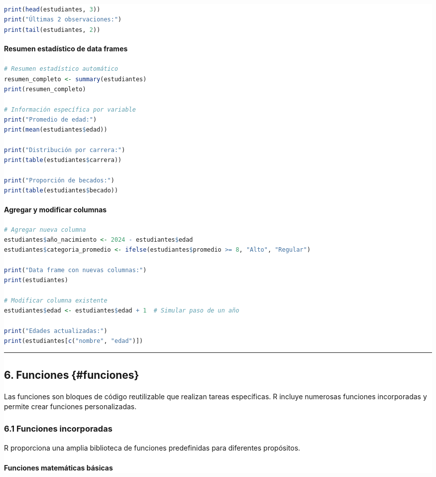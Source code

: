 ```r
print(head(estudiantes, 3))
print("Últimas 2 observaciones:")
print(tail(estudiantes, 2))
```

#### Resumen estadístico de data frames

```r
# Resumen estadístico automático
resumen_completo <- summary(estudiantes)
print(resumen_completo)

# Información específica por variable
print("Promedio de edad:")
print(mean(estudiantes$edad))

print("Distribución por carrera:")
print(table(estudiantes$carrera))

print("Proporción de becados:")
print(table(estudiantes$becado))
```

#### Agregar y modificar columnas

```r
# Agregar nueva columna
estudiantes$año_nacimiento <- 2024 - estudiantes$edad
estudiantes$categoria_promedio <- ifelse(estudiantes$promedio >= 8, "Alto", "Regular")

print("Data frame con nuevas columnas:")
print(estudiantes)

# Modificar columna existente
estudiantes$edad <- estudiantes$edad + 1  # Simular paso de un año

print("Edades actualizadas:")
print(estudiantes[c("nombre", "edad")])
```

---

## 6. Funciones {#funciones}

Las funciones son bloques de código reutilizable que realizan tareas específicas. R incluye numerosas funciones incorporadas y permite crear funciones personalizadas.

### 6.1 Funciones incorporadas

R proporciona una amplia biblioteca de funciones predefinidas para diferentes propósitos.

#### Funciones matemáticas básicas
